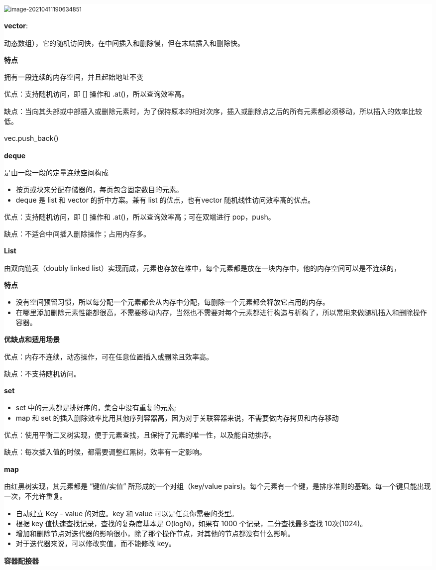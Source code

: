 <img src="C:\Users\Mrwang\AppData\Roaming\Typora\typora-user-images\image-20210411190634851.png" alt="image-20210411190634851" style="zoom: 80%;" />



**vector**:

动态数组），它的随机访问快，在中间插入和删除慢，但在末端插入和删除快。

**特点**

拥有一段连续的内存空间，并且起始地址不变

优点：支持随机访问，即 [] 操作和 .at()，所以查询效率高。

缺点：当向其头部或中部插入或删除元素时，为了保持原本的相对次序，插入或删除点之后的所有元素都必须移动，所以插入的效率比较低。

vec.push_back()

 **deque**  

是由一段一段的定量连续空间构成

- 按页或块来分配存储器的，每页包含固定数目的元素。
- deque 是 list 和 vector 的折中方案。兼有 list 的优点，也有vector 随机线性访问效率高的优点。

优点：支持随机访问，即 [] 操作和 .at()，所以查询效率高；可在双端进行 pop，push。

缺点：不适合中间插入删除操作；占用内存多。

**List** 

由双向链表（doubly linked list）实现而成，元素也存放在堆中，每个元素都是放在一块内存中，他的内存空间可以是不连续的，

**特点**

- 没有空间预留习惯，所以每分配一个元素都会从内存中分配，每删除一个元素都会释放它占用的内存。
- 在哪里添加删除元素性能都很高，不需要移动内存，当然也不需要对每个元素都进行构造与析构了，所以常用来做随机插入和删除操作容器。

**优缺点和适用场景**

优点：内存不连续，动态操作，可在任意位置插入或删除且效率高。

缺点：不支持随机访问。

**set**

- set 中的元素都是排好序的，集合中没有重复的元素;
- map 和 set 的插入删除效率比用其他序列容器高，因为对于关联容器来说，不需要做内存拷贝和内存移动

优点：使用平衡二叉树实现，便于元素查找，且保持了元素的唯一性，以及能自动排序。

缺点：每次插入值的时候，都需要调整红黑树，效率有一定影响。

**map** 

由红黑树实现，其元素都是 “键值/实值” 所形成的一个对组（key/value pairs)。每个元素有一个键，是排序准则的基础。每一个键只能出现一次，不允许重复。

- 自动建立 Key - value 的对应。key 和 value 可以是任意你需要的类型。
- 根据 key 值快速查找记录，查找的复杂度基本是 O(logN)，如果有 1000 个记录，二分查找最多查找 10次(1024)。
- 增加和删除节点对迭代器的影响很小，除了那个操作节点，对其他的节点都没有什么影响。
- 对于迭代器来说，可以修改实值，而不能修改 key。

**容器配接器**
